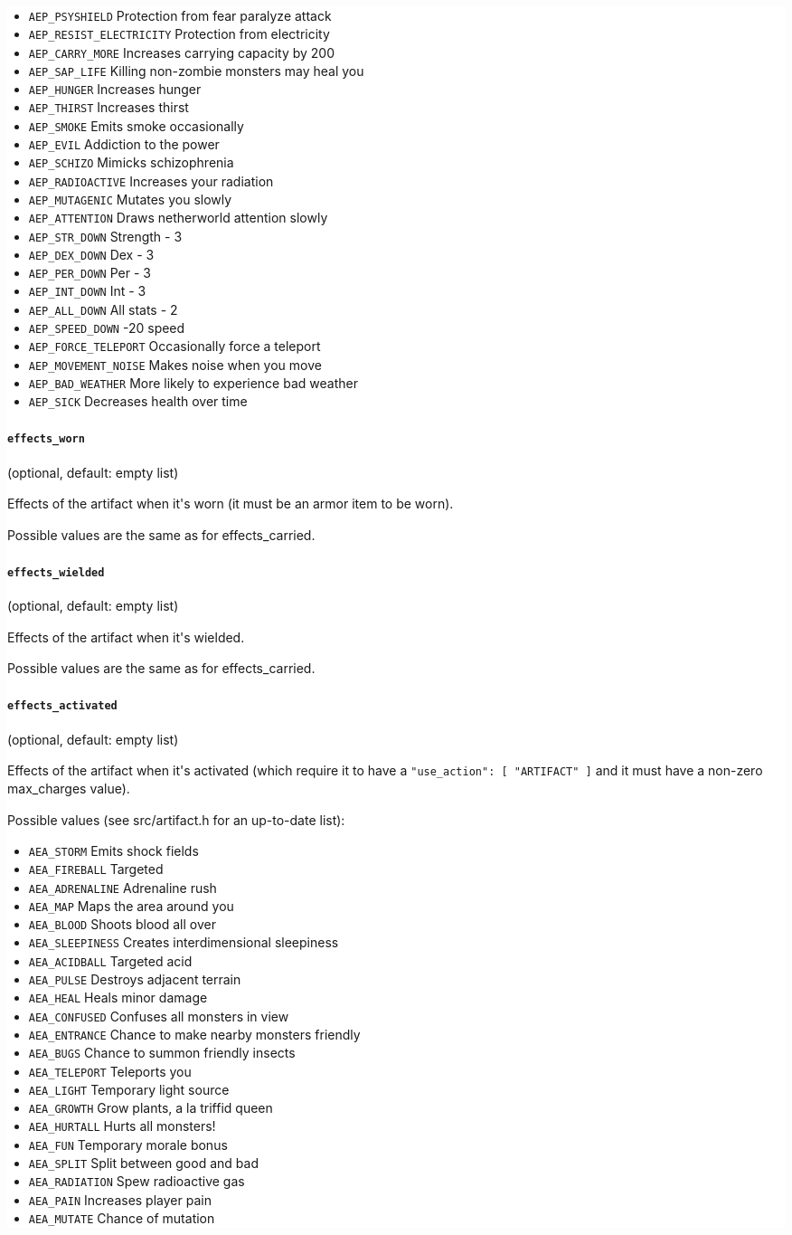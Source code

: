 - `AEP_PSYSHIELD` Protection from fear paralyze attack
- `AEP_RESIST_ELECTRICITY` Protection from electricity
- `AEP_CARRY_MORE` Increases carrying capacity by 200
- `AEP_SAP_LIFE` Killing non-zombie monsters may heal you
- `AEP_HUNGER` Increases hunger
- `AEP_THIRST` Increases thirst
- `AEP_SMOKE` Emits smoke occasionally
- `AEP_EVIL` Addiction to the power
- `AEP_SCHIZO` Mimicks schizophrenia
- `AEP_RADIOACTIVE` Increases your radiation
- `AEP_MUTAGENIC` Mutates you slowly
- `AEP_ATTENTION` Draws netherworld attention slowly
- `AEP_STR_DOWN` Strength - 3
- `AEP_DEX_DOWN` Dex - 3
- `AEP_PER_DOWN` Per - 3
- `AEP_INT_DOWN` Int - 3
- `AEP_ALL_DOWN` All stats - 2
- `AEP_SPEED_DOWN` -20 speed
- `AEP_FORCE_TELEPORT` Occasionally force a teleport
- `AEP_MOVEMENT_NOISE` Makes noise when you move
- `AEP_BAD_WEATHER` More likely to experience bad weather
- `AEP_SICK` Decreases health over time

#### `effects_worn`
(optional, default: empty list)

Effects of the artifact when it's worn (it must be an armor item to be worn).

Possible values are the same as for effects_carried.

#### `effects_wielded`

(optional, default: empty list)

Effects of the artifact when it's wielded.

Possible values are the same as for effects_carried.

#### `effects_activated`

(optional, default: empty list)

Effects of the artifact when it's activated (which require it to have a `"use_action": [ "ARTIFACT" ]` and it must have a non-zero max_charges value).

Possible values (see src/artifact.h for an up-to-date list):

- `AEA_STORM` Emits shock fields
- `AEA_FIREBALL` Targeted
- `AEA_ADRENALINE` Adrenaline rush
- `AEA_MAP` Maps the area around you
- `AEA_BLOOD` Shoots blood all over
- `AEA_SLEEPINESS` Creates interdimensional sleepiness
- `AEA_ACIDBALL` Targeted acid
- `AEA_PULSE` Destroys adjacent terrain
- `AEA_HEAL` Heals minor damage
- `AEA_CONFUSED` Confuses all monsters in view
- `AEA_ENTRANCE` Chance to make nearby monsters friendly
- `AEA_BUGS` Chance to summon friendly insects
- `AEA_TELEPORT` Teleports you
- `AEA_LIGHT` Temporary light source
- `AEA_GROWTH` Grow plants, a la triffid queen
- `AEA_HURTALL` Hurts all monsters!
- `AEA_FUN` Temporary morale bonus
- `AEA_SPLIT` Split between good and bad
- `AEA_RADIATION` Spew radioactive gas
- `AEA_PAIN` Increases player pain
- `AEA_MUTATE` Chance of mutation
